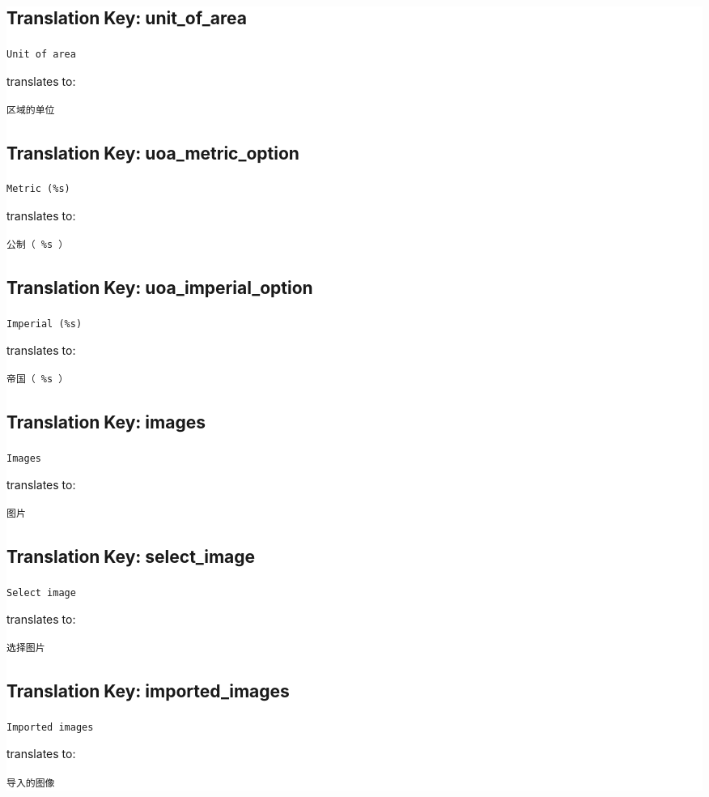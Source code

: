 
## Translation Key: unit_of_area
```
Unit of area
```
translates to:
```
区域的单位
```


## Translation Key: uoa_metric_option
```
Metric (%s)
```
translates to:
```
公制（ %s ）
```


## Translation Key: uoa_imperial_option
```
Imperial (%s)
```
translates to:
```
帝国（ %s ）
```


## Translation Key: images
```
Images
```
translates to:
```
图片
```


## Translation Key: select_image
```
Select image
```
translates to:
```
选择图片
```


## Translation Key: imported_images
```
Imported images
```
translates to:
```
导入的图像
```
